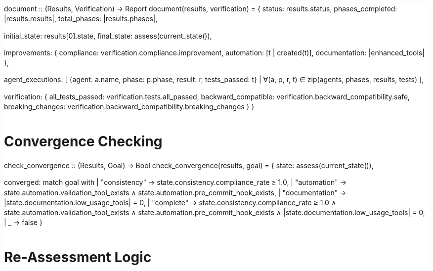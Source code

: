 document :: (Results, Verification) → Report
document(results, verification) = {
  status: results.status,
  phases_completed: |results.results|,
  total_phases: |results.phases|,

  initial_state: results[0].state,
  final_state: assess(current_state()),

  improvements: {
    compliance: verification.compliance.improvement,
    automation: [t | created(t)],
    documentation: |enhanced_tools|
  },

  agent_executions: [
    {agent: a.name, phase: p.phase, result: r, tests_passed: t}
    | ∀(a, p, r, t) ∈ zip(agents, phases, results, tests)
  ],

  verification: {
    all_tests_passed: verification.tests.all_passed,
    backward_compatible: verification.backward_compatibility.safe,
    breaking_changes: verification.backward_compatibility.breaking_changes
  }
}

# Convergence Checking

check_convergence :: (Results, Goal) → Bool
check_convergence(results, goal) = {
  state: assess(current_state()),

  converged: match goal with
    | "consistency" → state.consistency.compliance_rate ≥ 1.0,
    | "automation" → state.automation.validation_tool_exists ∧ state.automation.pre_commit_hook_exists,
    | "documentation" → |state.documentation.low_usage_tools| = 0,
    | "complete" →
        state.consistency.compliance_rate ≥ 1.0 ∧
        state.automation.validation_tool_exists ∧
        state.automation.pre_commit_hook_exists ∧
        |state.documentation.low_usage_tools| = 0,
    | _ → false
}

# Re-Assessment Logic
